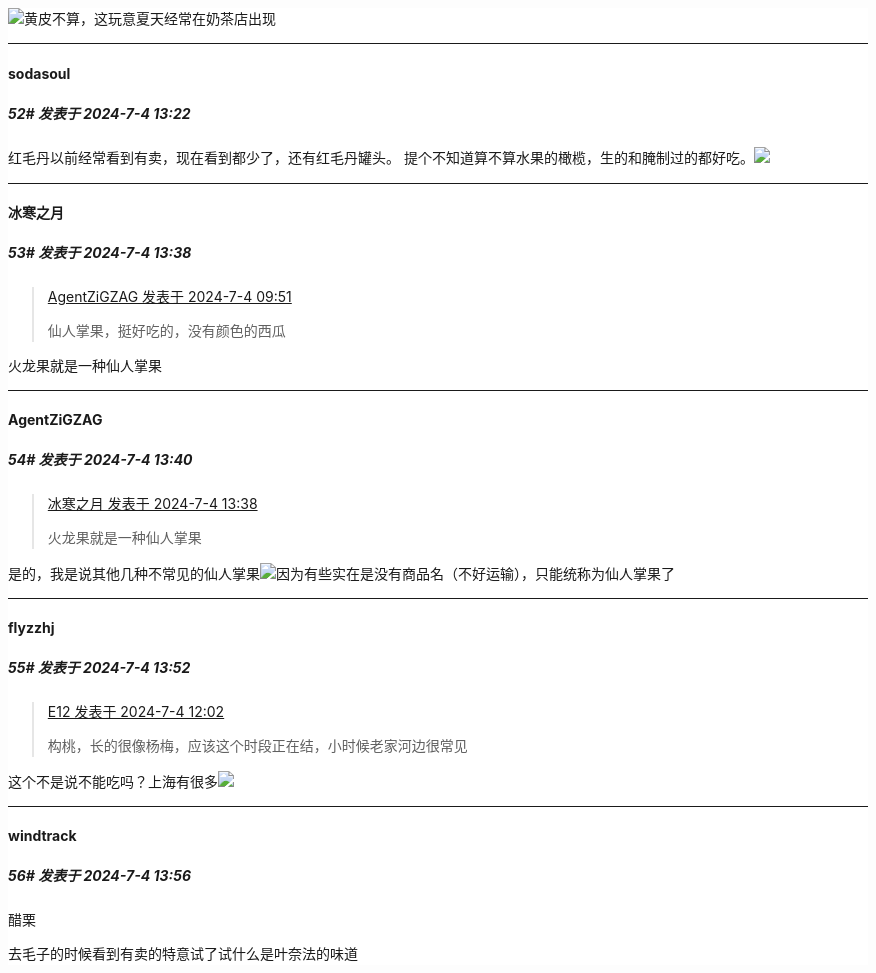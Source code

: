 <img src="https://static.saraba1st.com/image/smiley/face2017/037.png" referrerpolicy="no-referrer">黄皮不算，这玩意夏天经常在奶茶店出现

*****

####  sodasoul  
##### 52#       发表于 2024-7-4 13:22

红毛丹以前经常看到有卖，现在看到都少了，还有红毛丹罐头。
提个不知道算不算水果的橄榄，生的和腌制过的都好吃。<img src="https://static.saraba1st.com/image/smiley/face2017/033.png" referrerpolicy="no-referrer">


*****

####  冰寒之月  
##### 53#       发表于 2024-7-4 13:38

<blockquote><a href="httphttps://bbs.saraba1st.com/2b/forum.php?mod=redirect&amp;goto=findpost&amp;pid=65474911&amp;ptid=2190087" target="_blank">AgentZiGZAG 发表于 2024-7-4 09:51</a>

仙人掌果，挺好吃的，没有颜色的西瓜</blockquote>
火龙果就是一种仙人掌果

*****

####  AgentZiGZAG  
##### 54#       发表于 2024-7-4 13:40

<blockquote><a href="httphttps://bbs.saraba1st.com/2b/forum.php?mod=redirect&amp;goto=findpost&amp;pid=65477449&amp;ptid=2190087" target="_blank">冰寒之月 发表于 2024-7-4 13:38</a>

火龙果就是一种仙人掌果</blockquote>
是的，我是说其他几种不常见的仙人掌果<img src="https://static.saraba1st.com/image/smiley/face2017/057.png" referrerpolicy="no-referrer">因为有些实在是没有商品名（不好运输），只能统称为仙人掌果了


*****

####  flyzzhj  
##### 55#       发表于 2024-7-4 13:52

<blockquote><a href="httphttps://bbs.saraba1st.com/2b/forum.php?mod=redirect&amp;goto=findpost&amp;pid=65476550&amp;ptid=2190087" target="_blank">E12 发表于 2024-7-4 12:02</a>

构桃，长的很像杨梅，应该这个时段正在结，小时候老家河边很常见</blockquote>
这个不是说不能吃吗？上海有很多<img src="https://static.saraba1st.com/image/smiley/face2017/001.png" referrerpolicy="no-referrer">


*****

####  windtrack  
##### 56#       发表于 2024-7-4 13:56

醋栗

去毛子的时候看到有卖的特意试了试什么是叶奈法的味道
